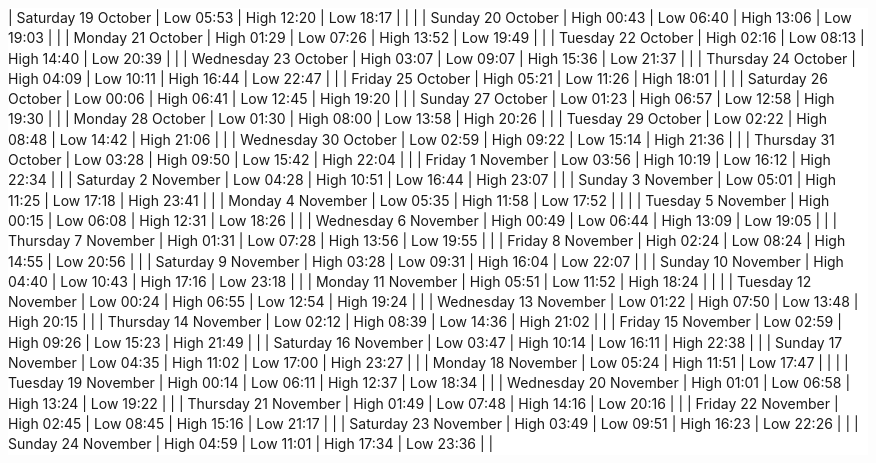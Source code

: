 | Saturday 19 October | Low 05:53 | High 12:20 | Low 18:17 |  |  |
| Sunday 20 October | High 00:43 | Low 06:40 | High 13:06 | Low 19:03 |  |
| Monday 21 October | High 01:29 | Low 07:26 | High 13:52 | Low 19:49 |  |
| Tuesday 22 October | High 02:16 | Low 08:13 | High 14:40 | Low 20:39 |  |
| Wednesday 23 October | High 03:07 | Low 09:07 | High 15:36 | Low 21:37 |  |
| Thursday 24 October | High 04:09 | Low 10:11 | High 16:44 | Low 22:47 |  |
| Friday 25 October | High 05:21 | Low 11:26 | High 18:01 |  |  |
| Saturday 26 October | Low 00:06 | High 06:41 | Low 12:45 | High 19:20 |  |
| Sunday 27 October | Low 01:23 | High 06:57 | Low 12:58 | High 19:30 |  |
| Monday 28 October | Low 01:30 | High 08:00 | Low 13:58 | High 20:26 |  |
| Tuesday 29 October | Low 02:22 | High 08:48 | Low 14:42 | High 21:06 |  |
| Wednesday 30 October | Low 02:59 | High 09:22 | Low 15:14 | High 21:36 |  |
| Thursday 31 October | Low 03:28 | High 09:50 | Low 15:42 | High 22:04 |  |
| Friday 1 November | Low 03:56 | High 10:19 | Low 16:12 | High 22:34 |  |
| Saturday 2 November | Low 04:28 | High 10:51 | Low 16:44 | High 23:07 |  |
| Sunday 3 November | Low 05:01 | High 11:25 | Low 17:18 | High 23:41 |  |
| Monday 4 November | Low 05:35 | High 11:58 | Low 17:52 |  |  |
| Tuesday 5 November | High 00:15 | Low 06:08 | High 12:31 | Low 18:26 |  |
| Wednesday 6 November | High 00:49 | Low 06:44 | High 13:09 | Low 19:05 |  |
| Thursday 7 November | High 01:31 | Low 07:28 | High 13:56 | Low 19:55 |  |
| Friday 8 November | High 02:24 | Low 08:24 | High 14:55 | Low 20:56 |  |
| Saturday 9 November | High 03:28 | Low 09:31 | High 16:04 | Low 22:07 |  |
| Sunday 10 November | High 04:40 | Low 10:43 | High 17:16 | Low 23:18 |  |
| Monday 11 November | High 05:51 | Low 11:52 | High 18:24 |  |  |
| Tuesday 12 November | Low 00:24 | High 06:55 | Low 12:54 | High 19:24 |  |
| Wednesday 13 November | Low 01:22 | High 07:50 | Low 13:48 | High 20:15 |  |
| Thursday 14 November | Low 02:12 | High 08:39 | Low 14:36 | High 21:02 |  |
| Friday 15 November | Low 02:59 | High 09:26 | Low 15:23 | High 21:49 |  |
| Saturday 16 November | Low 03:47 | High 10:14 | Low 16:11 | High 22:38 |  |
| Sunday 17 November | Low 04:35 | High 11:02 | Low 17:00 | High 23:27 |  |
| Monday 18 November | Low 05:24 | High 11:51 | Low 17:47 |  |  |
| Tuesday 19 November | High 00:14 | Low 06:11 | High 12:37 | Low 18:34 |  |
| Wednesday 20 November | High 01:01 | Low 06:58 | High 13:24 | Low 19:22 |  |
| Thursday 21 November | High 01:49 | Low 07:48 | High 14:16 | Low 20:16 |  |
| Friday 22 November | High 02:45 | Low 08:45 | High 15:16 | Low 21:17 |  |
| Saturday 23 November | High 03:49 | Low 09:51 | High 16:23 | Low 22:26 |  |
| Sunday 24 November | High 04:59 | Low 11:01 | High 17:34 | Low 23:36 |  |